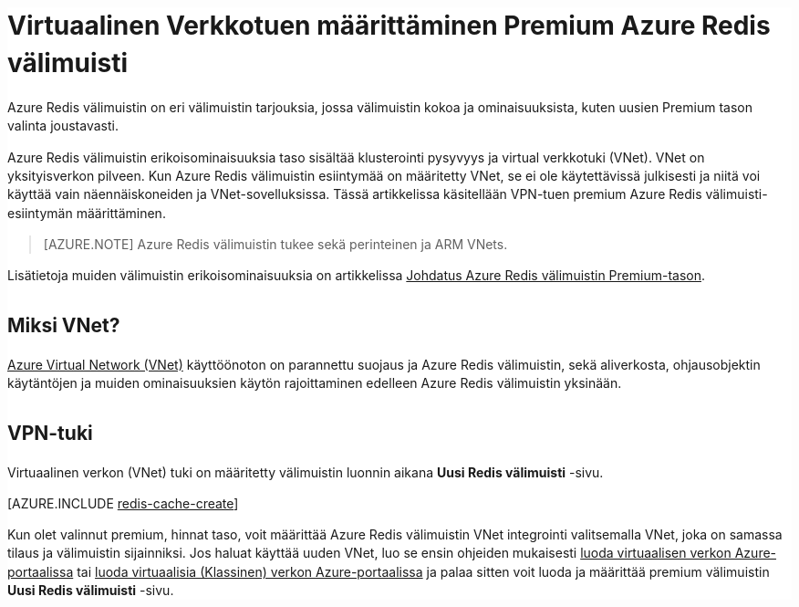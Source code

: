 <properties 
    pageTitle="Premium Azure Redis välimuistin VPN-tuki määrittämisestä | Microsoft Azure" 
    description="Lue, miten voit luoda ja hallita Premium taso Azure Redis välimuistin kopioita VPN-tuki" 
    services="redis-cache" 
    documentationCenter="" 
    authors="steved0x" 
    manager="douge" 
    editor=""/>

<tags 
    ms.service="cache" 
    ms.workload="tbd" 
    ms.tgt_pltfrm="cache-redis" 
    ms.devlang="na" 
    ms.topic="article" 
    ms.date="09/15/2016" 
    ms.author="sdanie"/>

# <a name="how-to-configure-virtual-network-support-for-a-premium-azure-redis-cache"></a>Virtuaalinen Verkkotuen määrittäminen Premium Azure Redis välimuisti
Azure Redis välimuistin on eri välimuistin tarjouksia, jossa välimuistin kokoa ja ominaisuuksista, kuten uusien Premium tason valinta joustavasti.

Azure Redis välimuistin erikoisominaisuuksia taso sisältää klusterointi pysyvyys ja virtual verkkotuki (VNet). VNet on yksityisverkon pilveen. Kun Azure Redis välimuistin esiintymää on määritetty VNet, se ei ole käytettävissä julkisesti ja niitä voi käyttää vain näennäiskoneiden ja VNet-sovelluksissa. Tässä artikkelissa käsitellään VPN-tuen premium Azure Redis välimuisti-esiintymän määrittäminen.

>[AZURE.NOTE] Azure Redis välimuistin tukee sekä perinteinen ja ARM VNets.

Lisätietoja muiden välimuistin erikoisominaisuuksia on artikkelissa [Johdatus Azure Redis välimuistin Premium-tason](cache-premium-tier-intro.md).

## <a name="why-vnet"></a>Miksi VNet?
[Azure Virtual Network (VNet)](https://azure.microsoft.com/services/virtual-network/) käyttöönoton on parannettu suojaus ja Azure Redis välimuistin, sekä aliverkosta, ohjausobjektin käytäntöjen ja muiden ominaisuuksien käytön rajoittaminen edelleen Azure Redis välimuistin yksinään.

## <a name="virtual-network-support"></a>VPN-tuki
Virtuaalinen verkon (VNet) tuki on määritetty välimuistin luonnin aikana **Uusi Redis välimuisti** -sivu. 

[AZURE.INCLUDE [redis-cache-create](../../includes/redis-cache-premium-create.md)]

Kun olet valinnut premium, hinnat taso, voit määrittää Azure Redis välimuistin VNet integrointi valitsemalla VNet, joka on samassa tilaus ja välimuistin sijainniksi. Jos haluat käyttää uuden VNet, luo se ensin ohjeiden mukaisesti [luoda virtuaalisen verkon Azure-portaalissa](../virtual-network/virtual-networks-create-vnet-arm-pportal.md) tai [luoda virtuaalisia (Klassinen) verkon Azure-portaalissa](../virtual-network/virtual-networks-create-vnet-classic-portal.md) ja palaa sitten voit luoda ja määrittää premium välimuistin **Uusi Redis välimuisti** -sivu.


[redis-cache-vnet]: ./media/cache-how-to-premium-vnet/redis-cache-vnet.png
[redis-cache-vnet-ip]: ./media/cache-how-to-premium-vnet/redis-cache-vnet-ip.png
[redis-cache-vnet-info]: ./media/cache-how-to-premium-vnet/redis-cache-vnet-info.png